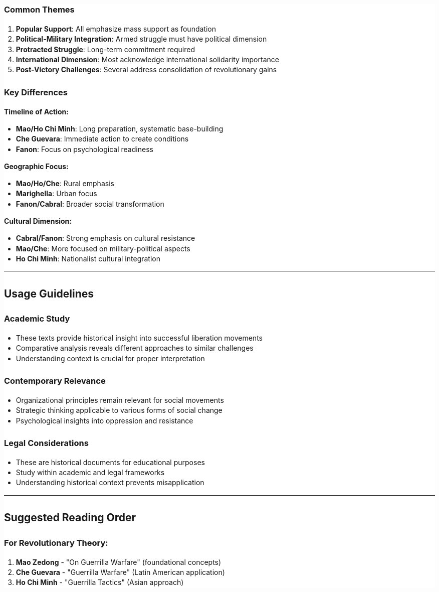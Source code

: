 ### Common Themes

1. **Popular Support**: All emphasize mass support as foundation
2. **Political-Military Integration**: Armed struggle must have political dimension
3. **Protracted Struggle**: Long-term commitment required
4. **International Dimension**: Most acknowledge international solidarity importance
5. **Post-Victory Challenges**: Several address consolidation of revolutionary gains

### Key Differences

**Timeline of Action:**
- **Mao/Ho Chi Minh**: Long preparation, systematic base-building
- **Che Guevara**: Immediate action to create conditions
- **Fanon**: Focus on psychological readiness

**Geographic Focus:**
- **Mao/Ho/Che**: Rural emphasis
- **Marighella**: Urban focus
- **Fanon/Cabral**: Broader social transformation

**Cultural Dimension:**
- **Cabral/Fanon**: Strong emphasis on cultural resistance
- **Mao/Che**: More focused on military-political aspects
- **Ho Chi Minh**: Nationalist cultural integration

---

## Usage Guidelines

### Academic Study
- These texts provide historical insight into successful liberation movements
- Comparative analysis reveals different approaches to similar challenges
- Understanding context is crucial for proper interpretation

### Contemporary Relevance
- Organizational principles remain relevant for social movements
- Strategic thinking applicable to various forms of social change
- Psychological insights into oppression and resistance

### Legal Considerations
- These are historical documents for educational purposes
- Study within academic and legal frameworks
- Understanding historical context prevents misapplication

---

## Suggested Reading Order

### For Revolutionary Theory:
1. **Mao Zedong** - "On Guerrilla Warfare" (foundational concepts)
2. **Che Guevara** - "Guerrilla Warfare" (Latin American application)
3. **Ho Chi Minh** - "Guerrilla Tactics" (Asian approach)
